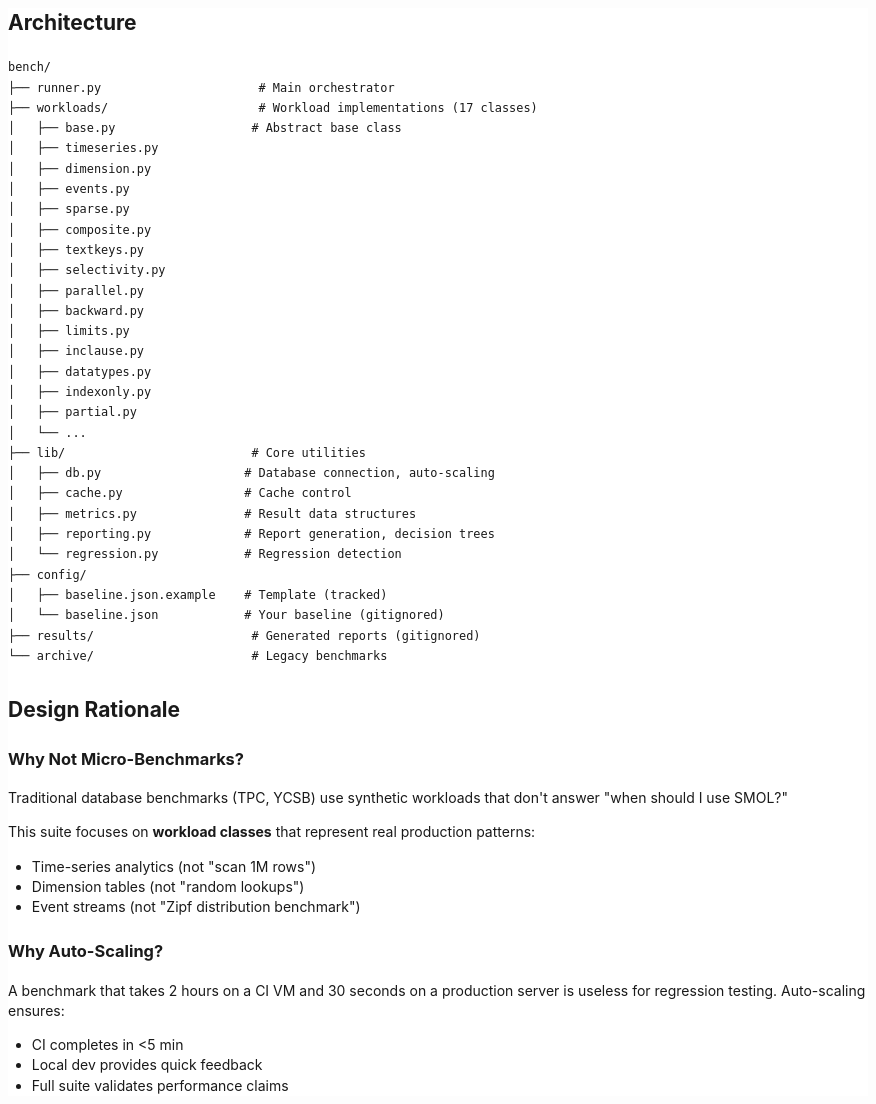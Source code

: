 ## Architecture

```
bench/
├── runner.py                      # Main orchestrator
├── workloads/                     # Workload implementations (17 classes)
│   ├── base.py                   # Abstract base class
│   ├── timeseries.py
│   ├── dimension.py
│   ├── events.py
│   ├── sparse.py
│   ├── composite.py
│   ├── textkeys.py
│   ├── selectivity.py
│   ├── parallel.py
│   ├── backward.py
│   ├── limits.py
│   ├── inclause.py
│   ├── datatypes.py
│   ├── indexonly.py
│   ├── partial.py
│   └── ...
├── lib/                          # Core utilities
│   ├── db.py                    # Database connection, auto-scaling
│   ├── cache.py                 # Cache control
│   ├── metrics.py               # Result data structures
│   ├── reporting.py             # Report generation, decision trees
│   └── regression.py            # Regression detection
├── config/
│   ├── baseline.json.example    # Template (tracked)
│   └── baseline.json            # Your baseline (gitignored)
├── results/                      # Generated reports (gitignored)
└── archive/                      # Legacy benchmarks
```

## Design Rationale

### Why Not Micro-Benchmarks?

Traditional database benchmarks (TPC, YCSB) use synthetic workloads that don't answer "when should I use SMOL?"

This suite focuses on **workload classes** that represent real production patterns:
- Time-series analytics (not "scan 1M rows")
- Dimension tables (not "random lookups")
- Event streams (not "Zipf distribution benchmark")

### Why Auto-Scaling?

A benchmark that takes 2 hours on a CI VM and 30 seconds on a production server is useless for regression testing. Auto-scaling ensures:
- CI completes in <5 min
- Local dev provides quick feedback
- Full suite validates performance claims
